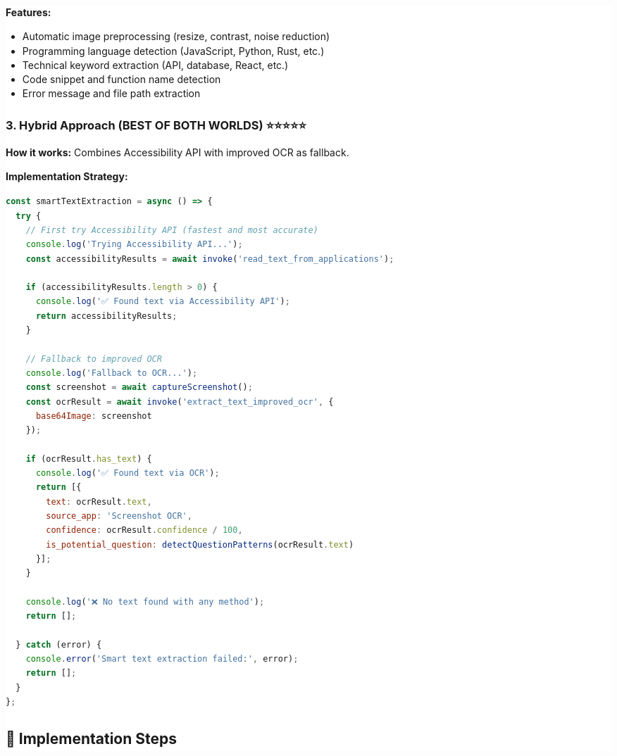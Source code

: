 **Features:**
- Automatic image preprocessing (resize, contrast, noise reduction)
- Programming language detection (JavaScript, Python, Rust, etc.)
- Technical keyword extraction (API, database, React, etc.)
- Code snippet and function name detection
- Error message and file path extraction

### 3. **Hybrid Approach** (BEST OF BOTH WORLDS) ⭐⭐⭐⭐⭐

**How it works:** Combines Accessibility API with improved OCR as fallback.

**Implementation Strategy:**
```javascript
const smartTextExtraction = async () => {
  try {
    // First try Accessibility API (fastest and most accurate)
    console.log('Trying Accessibility API...');
    const accessibilityResults = await invoke('read_text_from_applications');
    
    if (accessibilityResults.length > 0) {
      console.log('✅ Found text via Accessibility API');
      return accessibilityResults;
    }
    
    // Fallback to improved OCR
    console.log('Fallback to OCR...');
    const screenshot = await captureScreenshot();
    const ocrResult = await invoke('extract_text_improved_ocr', { 
      base64Image: screenshot 
    });
    
    if (ocrResult.has_text) {
      console.log('✅ Found text via OCR');
      return [{
        text: ocrResult.text,
        source_app: 'Screenshot OCR',
        confidence: ocrResult.confidence / 100,
        is_potential_question: detectQuestionPatterns(ocrResult.text)
      }];
    }
    
    console.log('❌ No text found with any method');
    return [];
    
  } catch (error) {
    console.error('Smart text extraction failed:', error);
    return [];
  }
};
```

## 🔧 Implementation Steps
